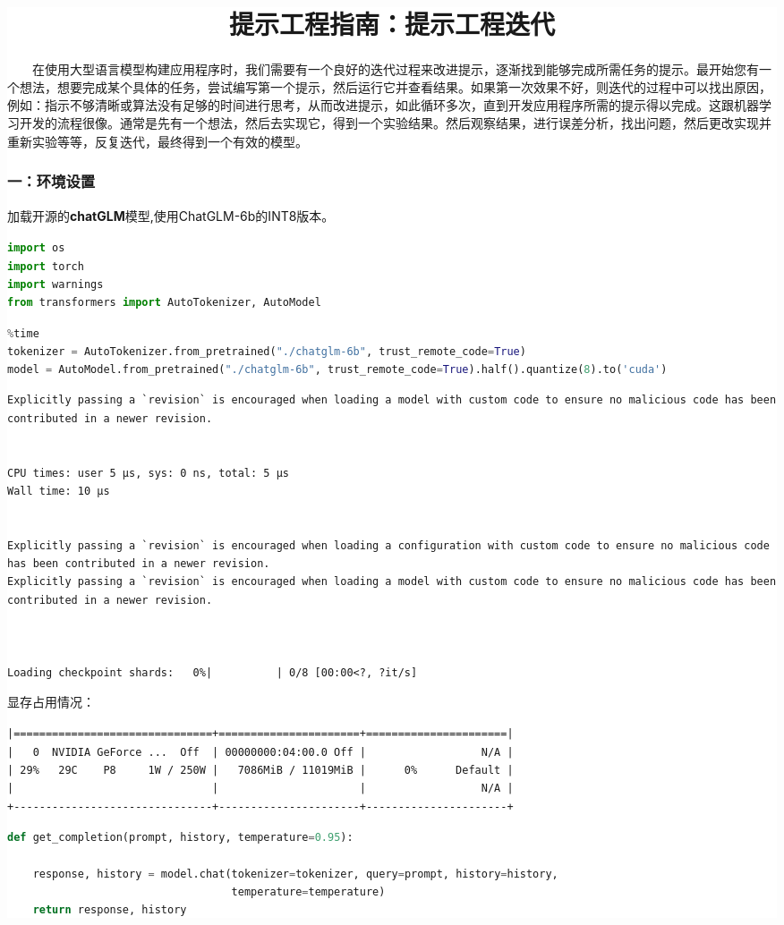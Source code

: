# <center> 提示工程指南：提示工程迭代
    
&emsp;&emsp;在使用大型语言模型构建应用程序时，我们需要有一个良好的迭代过程来改进提示，逐渐找到能够完成所需任务的提示。最开始您有一个想法，想要完成某个具体的任务，尝试编写第一个提示，然后运行它并查看结果。如果第一次效果不好，则迭代的过程中可以找出原因，例如：指示不够清晰或算法没有足够的时间进行思考，从而改进提示，如此循环多次，直到开发应用程序所需的提示得以完成。这跟机器学习开发的流程很像。通常是先有一个想法，然后去实现它，得到一个实验结果。然后观察结果，进行误差分析，找出问题，然后更改实现并重新实验等等，反复迭代，最终得到一个有效的模型。

### 一：环境设置

加载开源的**chatGLM**模型,使用ChatGLM-6b的INT8版本。


```python
import os
import torch
import warnings
from transformers import AutoTokenizer, AutoModel
```


```python
%time
tokenizer = AutoTokenizer.from_pretrained("./chatglm-6b", trust_remote_code=True)
model = AutoModel.from_pretrained("./chatglm-6b", trust_remote_code=True).half().quantize(8).to('cuda')
```

    Explicitly passing a `revision` is encouraged when loading a model with custom code to ensure no malicious code has been contributed in a newer revision.


    CPU times: user 5 µs, sys: 0 ns, total: 5 µs
    Wall time: 10 µs


    Explicitly passing a `revision` is encouraged when loading a configuration with custom code to ensure no malicious code has been contributed in a newer revision.
    Explicitly passing a `revision` is encouraged when loading a model with custom code to ensure no malicious code has been contributed in a newer revision.



    Loading checkpoint shards:   0%|          | 0/8 [00:00<?, ?it/s]


显存占用情况：
```
|===============================+======================+======================|
|   0  NVIDIA GeForce ...  Off  | 00000000:04:00.0 Off |                  N/A |
| 29%   29C    P8     1W / 250W |   7086MiB / 11019MiB |      0%      Default |
|                               |                      |                  N/A |
+-------------------------------+----------------------+----------------------+
```


```python
def get_completion(prompt, history, temperature=0.95):
    
    response, history = model.chat(tokenizer=tokenizer, query=prompt, history=history,
                                   temperature=temperature)
    return response, history
```
